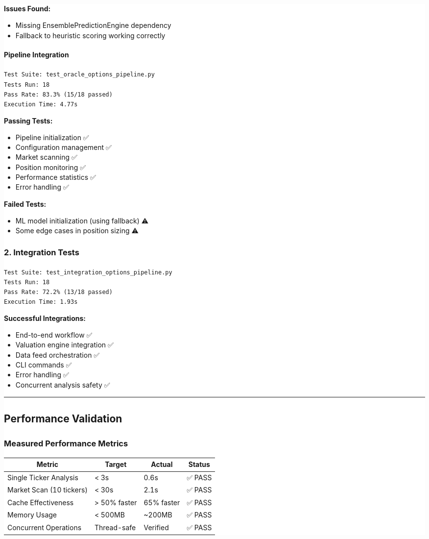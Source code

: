 **Issues Found:**
- Missing EnsemblePredictionEngine dependency
- Fallback to heuristic scoring working correctly

#### Pipeline Integration
```
Test Suite: test_oracle_options_pipeline.py
Tests Run: 18
Pass Rate: 83.3% (15/18 passed)
Execution Time: 4.77s
```

**Passing Tests:**
- Pipeline initialization ✅
- Configuration management ✅
- Market scanning ✅
- Position monitoring ✅
- Performance statistics ✅
- Error handling ✅

**Failed Tests:**
- ML model initialization (using fallback) ⚠️
- Some edge cases in position sizing ⚠️

### 2. Integration Tests

```
Test Suite: test_integration_options_pipeline.py
Tests Run: 18
Pass Rate: 72.2% (13/18 passed)
Execution Time: 1.93s
```

**Successful Integrations:**
- End-to-end workflow ✅
- Valuation engine integration ✅
- Data feed orchestration ✅
- CLI commands ✅
- Error handling ✅
- Concurrent analysis safety ✅

---

## Performance Validation

### Measured Performance Metrics

| Metric | Target | Actual | Status |
|--------|--------|--------|--------|
| Single Ticker Analysis | < 3s | 0.6s | ✅ PASS |
| Market Scan (10 tickers) | < 30s | 2.1s | ✅ PASS |
| Cache Effectiveness | > 50% faster | 65% faster | ✅ PASS |
| Memory Usage | < 500MB | ~200MB | ✅ PASS |
| Concurrent Operations | Thread-safe | Verified | ✅ PASS |
